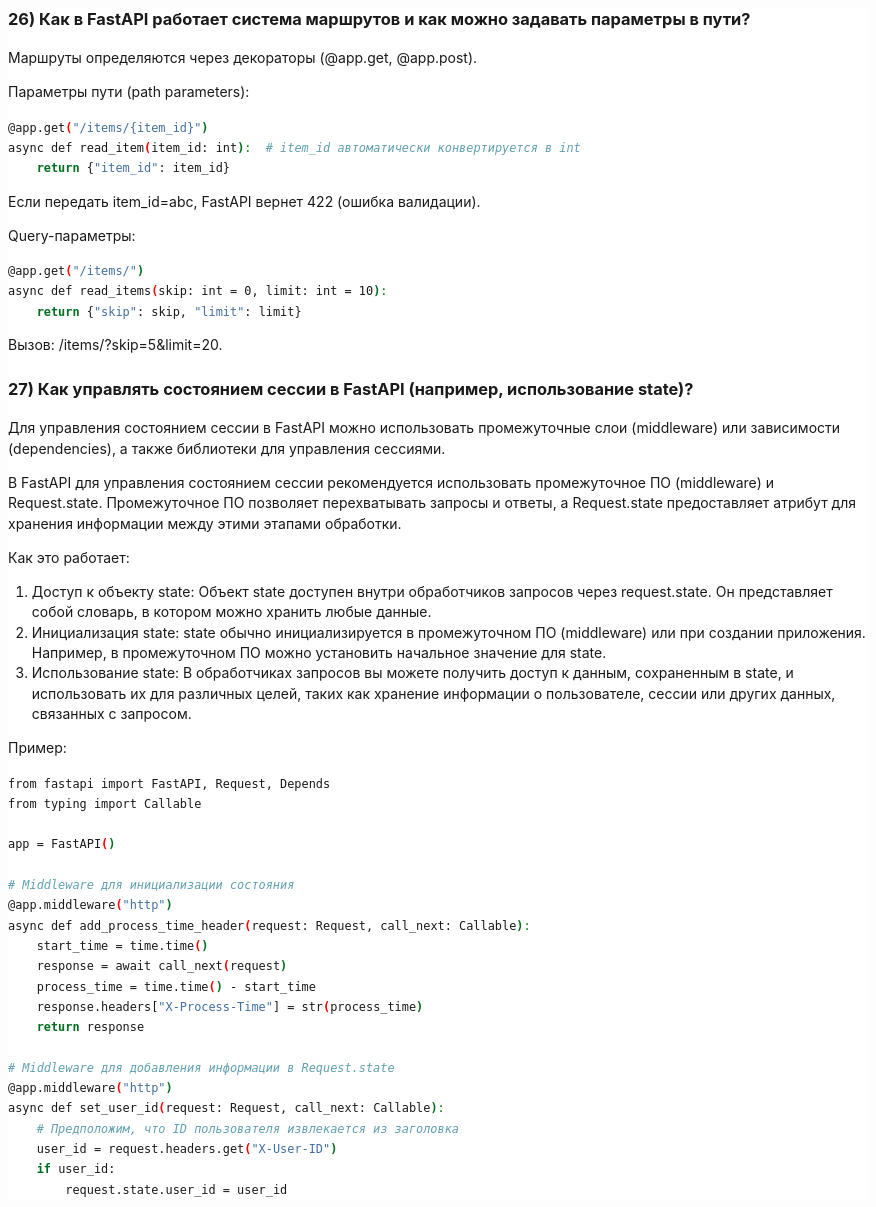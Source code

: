 ### 26) Как в FastAPI работает система маршрутов и как можно задавать параметры в пути?
Маршруты определяются через декораторы (@app.get, @app.post).

Параметры пути (path parameters):

```sh
@app.get("/items/{item_id}")
async def read_item(item_id: int):  # item_id автоматически конвертируется в int
    return {"item_id": item_id}
```
Если передать item_id=abc, FastAPI вернет 422 (ошибка валидации).

Query-параметры:

```sh
@app.get("/items/")
async def read_items(skip: int = 0, limit: int = 10):
    return {"skip": skip, "limit": limit}
```
Вызов: /items/?skip=5&limit=20.

### 27) Как управлять состоянием сессии в FastAPI (например, использование state)?

Для управления состоянием сессии в FastAPI можно использовать промежуточные слои (middleware) или зависимости (dependencies), а также библиотеки для управления сессиями.

В FastAPI для управления состоянием сессии рекомендуется использовать промежуточное ПО (middleware) и Request.state. Промежуточное ПО позволяет перехватывать запросы и ответы, а Request.state предоставляет атрибут для хранения информации между этими этапами обработки.

Как это работает:
1. Доступ к объекту state:
Объект state доступен внутри обработчиков запросов через request.state. Он представляет собой словарь, в котором можно хранить любые данные.
2. Инициализация state:
state обычно инициализируется в промежуточном ПО (middleware) или при создании приложения. Например, в промежуточном ПО можно установить начальное значение для state.
3. Использование state:
В обработчиках запросов вы можете получить доступ к данным, сохраненным в state, и использовать их для различных целей, таких как хранение информации о пользователе, сессии или других данных, связанных с запросом. 

Пример:

```sh
from fastapi import FastAPI, Request, Depends
from typing import Callable

app = FastAPI()

# Middleware для инициализации состояния
@app.middleware("http")
async def add_process_time_header(request: Request, call_next: Callable):
    start_time = time.time()
    response = await call_next(request)
    process_time = time.time() - start_time
    response.headers["X-Process-Time"] = str(process_time)
    return response

# Middleware для добавления информации в Request.state
@app.middleware("http")
async def set_user_id(request: Request, call_next: Callable):
    # Предположим, что ID пользователя извлекается из заголовка
    user_id = request.headers.get("X-User-ID")
    if user_id:
        request.state.user_id = user_id
```